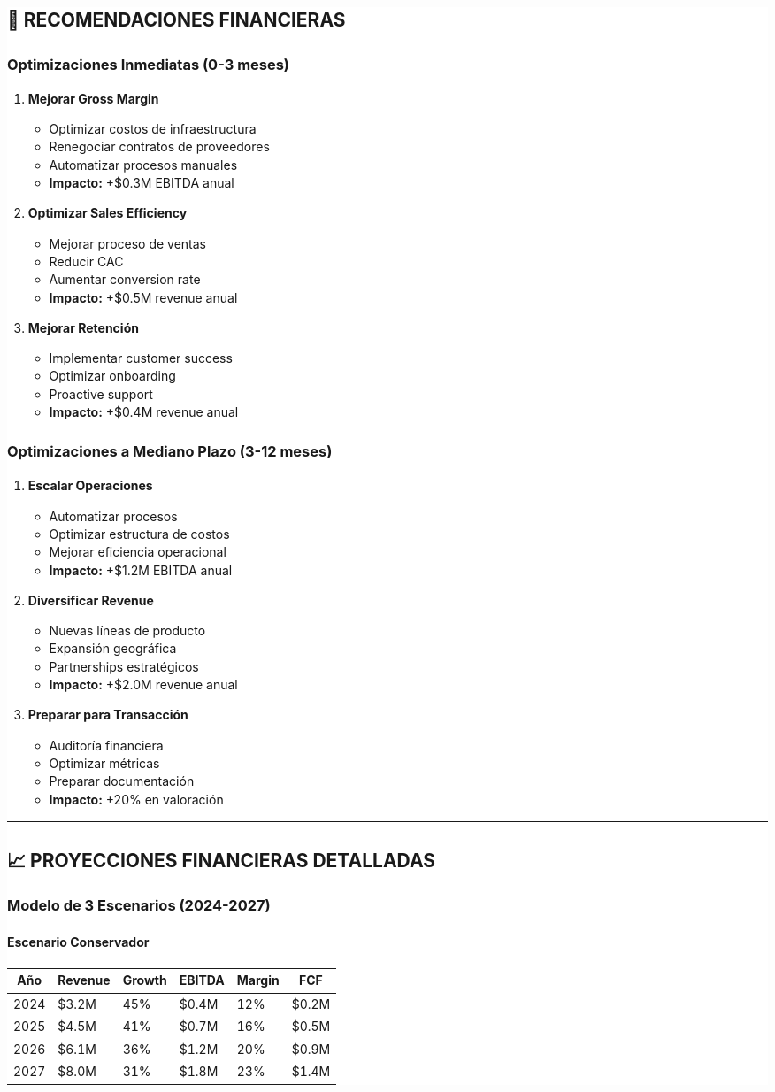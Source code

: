 
## 🎯 RECOMENDACIONES FINANCIERAS

### Optimizaciones Inmediatas (0-3 meses)
1. **Mejorar Gross Margin**
   - Optimizar costos de infraestructura
   - Renegociar contratos de proveedores
   - Automatizar procesos manuales
   - **Impacto:** +$0.3M EBITDA anual

2. **Optimizar Sales Efficiency**
   - Mejorar proceso de ventas
   - Reducir CAC
   - Aumentar conversion rate
   - **Impacto:** +$0.5M revenue anual

3. **Mejorar Retención**
   - Implementar customer success
   - Optimizar onboarding
   - Proactive support
   - **Impacto:** +$0.4M revenue anual

### Optimizaciones a Mediano Plazo (3-12 meses)
1. **Escalar Operaciones**
   - Automatizar procesos
   - Optimizar estructura de costos
   - Mejorar eficiencia operacional
   - **Impacto:** +$1.2M EBITDA anual

2. **Diversificar Revenue**
   - Nuevas líneas de producto
   - Expansión geográfica
   - Partnerships estratégicos
   - **Impacto:** +$2.0M revenue anual

3. **Preparar para Transacción**
   - Auditoría financiera
   - Optimizar métricas
   - Preparar documentación
   - **Impacto:** +20% en valoración

---

## 📈 PROYECCIONES FINANCIERAS DETALLADAS

### Modelo de 3 Escenarios (2024-2027)

#### Escenario Conservador
| Año | Revenue | Growth | EBITDA | Margin | FCF |
|-----|---------|--------|--------|--------|-----|
| 2024 | $3.2M | 45% | $0.4M | 12% | $0.2M |
| 2025 | $4.5M | 41% | $0.7M | 16% | $0.5M |
| 2026 | $6.1M | 36% | $1.2M | 20% | $0.9M |
| 2027 | $8.0M | 31% | $1.8M | 23% | $1.4M |
